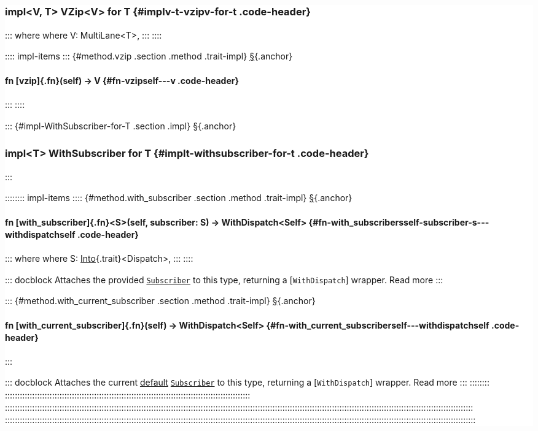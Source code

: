 ### impl\<V, T\> VZip\<V\> for T {#implv-t-vzipv-for-t .code-header}

::: where
where V: MultiLane\<T\>,
:::
::::

:::: impl-items
::: {#method.vzip .section .method .trait-impl}
[§](#method.vzip){.anchor}

#### fn [vzip]{.fn}(self) -\> V {#fn-vzipself---v .code-header}
:::
::::

::: {#impl-WithSubscriber-for-T .section .impl}
[§](#impl-WithSubscriber-for-T){.anchor}

### impl\<T\> WithSubscriber for T {#implt-withsubscriber-for-t .code-header}
:::

:::::::: impl-items
:::: {#method.with_subscriber .section .method .trait-impl}
[§](#method.with_subscriber){.anchor}

#### fn [with_subscriber]{.fn}\<S\>(self, subscriber: S) -\> WithDispatch\<Self\> {#fn-with_subscribersself-subscriber-s---withdispatchself .code-header}

::: where
where S:
[Into](https://doc.rust-lang.org/1.86.0/core/convert/trait.Into.html "trait core::convert::Into"){.trait}\<Dispatch\>,
:::
::::

::: docblock
Attaches the provided [`Subscriber`](super::Subscriber) to this type,
returning a \[`WithDispatch`\] wrapper. Read more
:::

::: {#method.with_current_subscriber .section .method .trait-impl}
[§](#method.with_current_subscriber){.anchor}

#### fn [with_current_subscriber]{.fn}(self) -\> WithDispatch\<Self\> {#fn-with_current_subscriberself---withdispatchself .code-header}
:::

::: docblock
Attaches the current
[default](crate::dispatcher#setting-the-default-subscriber)
[`Subscriber`](super::Subscriber) to this type, returning a
\[`WithDispatch`\] wrapper. Read more
:::
::::::::
:::::::::::::::::::::::::::::::::::::::::::::::::::::::::::::::::::::::::::::::::::::::::::::::::::
:::::::::::::::::::::::::::::::::::::::::::::::::::::::::::::::::::::::::::::::::::::::::::::::::::::::::::::::::::::::::::::::::::::::::::::::::::::::::::::::::::::::::::::::::::::::::::::
::::::::::::::::::::::::::::::::::::::::::::::::::::::::::::::::::::::::::::::::::::::::::::::::::::::::::::::::::::::::::::::::::::::::::::::::::::::::::::::::::::::::::::::::::::::::::::::
